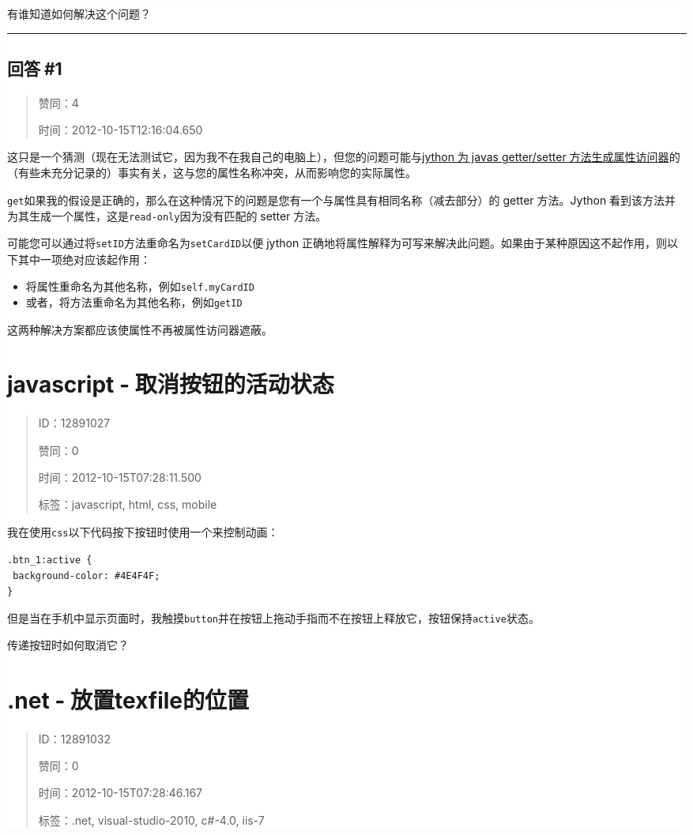 ```
```

有谁知道如何解决这个问题？

* * *

## 回答 #1

> 赞同：4
> 
> 时间：2012-10-15T12:16:04.650

这只是一个猜测（现在无法测试它，因为我不在我自己的电脑上），但您的问题可能与[jython 为 javas getter/setter 方法生成属性访问器](http://wiki.python.org/jython/UserGuide#javabean-properties)的（有些未充分记录的）事实有关，这与您的属性名称冲突，从而影响您的实际属性。

`get`如果我的假设是正确的，那么在这种情况下的问题是您有一个与属性具有相同名称（减去部分）的 getter 方法。Jython 看到该方法并为其生成一个属性，这是`read-only`因为没有匹配的 setter 方法。

可能您可以通过将`setID`方法重命名为`setCardID`以便 jython 正确地将属性解释为可写来解决此问题。如果由于某种原因这不起作用，则以下其中一项绝对应该起作用：

*   将属性重命名为其他名称，例如`self.myCardID`
*   或者，将方法重命名为其他名称，例如`getID`

这两种解决方案都应该使属性不再被属性访问器遮蔽。

# javascript - 取消按钮的活动状态

> ID：12891027
> 
> 赞同：0
> 
> 时间：2012-10-15T07:28:11.500
> 
> 标签：javascript, html, css, mobile

我在使用`css`以下代码按下按钮时使用一个来控制动画：

```
.btn_1:active {
 background-color: #4E4F4F;
} 
```

但是当在手机中显示页面时，我触摸`button`并在按钮上拖动手指而不在按钮上释放它，按钮保持`active`状态。

传递按钮时如何取消它？

# .net - 放置texfile的位置

> ID：12891032
> 
> 赞同：0
> 
> 时间：2012-10-15T07:28:46.167
> 
> 标签：.net, visual-studio-2010, c#-4.0, iis-7
